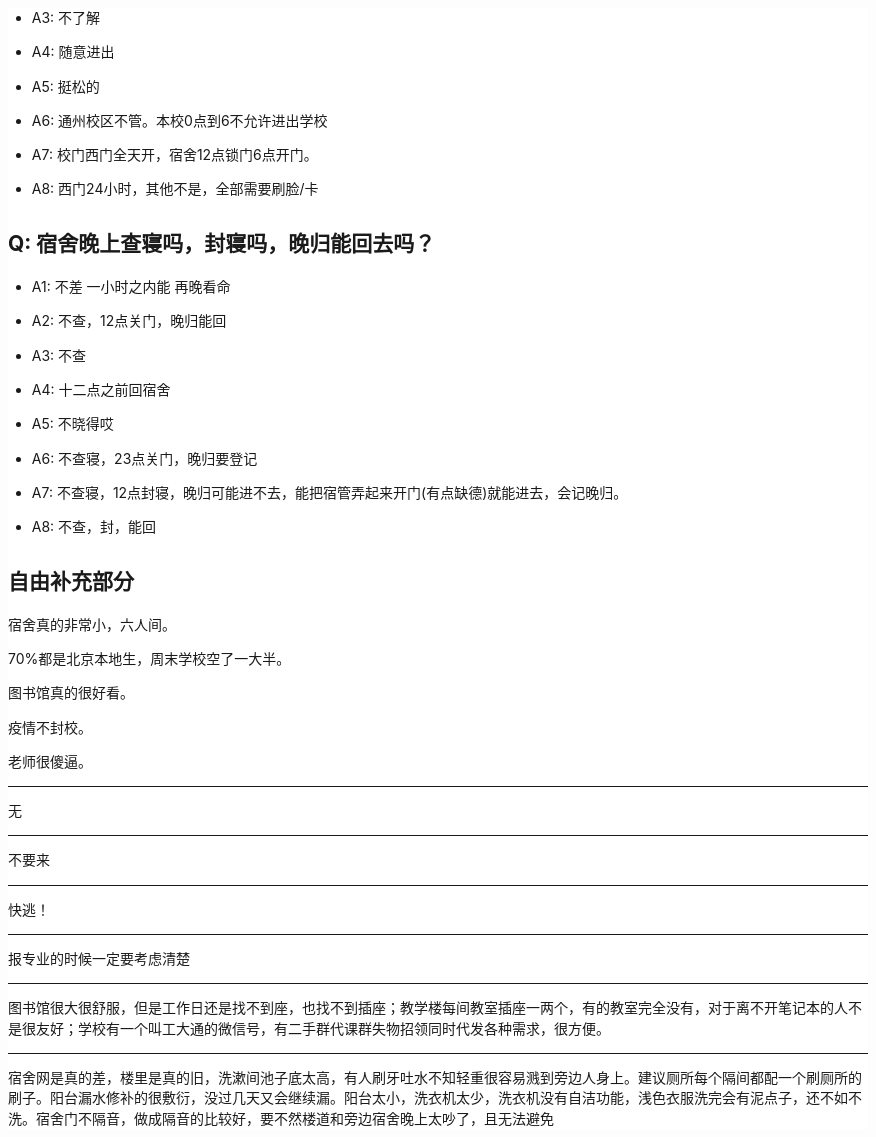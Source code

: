 - A3: 不了解

- A4: 随意进出

- A5: 挺松的

- A6: 通州校区不管。本校0点到6不允许进出学校

- A7: 校门西门全天开，宿舍12点锁门6点开门。

- A8: 西门24小时，其他不是，全部需要刷脸/卡

## Q: 宿舍晚上查寝吗，封寝吗，晚归能回去吗？

- A1: 不差  一小时之内能 再晚看命

- A2: 不查，12点关门，晚归能回

- A3: 不查

- A4: 十二点之前回宿舍

- A5: 不晓得哎

- A6: 不查寝，23点关门，晚归要登记

- A7: 不查寝，12点封寝，晚归可能进不去，能把宿管弄起来开门(有点缺德)就能进去，会记晚归。

- A8: 不查，封，能回

## 自由补充部分

宿舍真的非常小，六人间。

70%都是北京本地生，周末学校空了一大半。

图书馆真的很好看。

疫情不封校。

老师很傻逼。

***

无

***

不要来

***

快逃！

***

报专业的时候一定要考虑清楚

***

图书馆很大很舒服，但是工作日还是找不到座，也找不到插座；教学楼每间教室插座一两个，有的教室完全没有，对于离不开笔记本的人不是很友好；学校有一个叫工大通的微信号，有二手群代课群失物招领同时代发各种需求，很方便。

***

宿舍网是真的差，楼里是真的旧，洗漱间池子底太高，有人刷牙吐水不知轻重很容易溅到旁边人身上。建议厕所每个隔间都配一个刷厕所的刷子。阳台漏水修补的很敷衍，没过几天又会继续漏。阳台太小，洗衣机太少，洗衣机没有自洁功能，浅色衣服洗完会有泥点子，还不如不洗。宿舍门不隔音，做成隔音的比较好，要不然楼道和旁边宿舍晚上太吵了，且无法避免